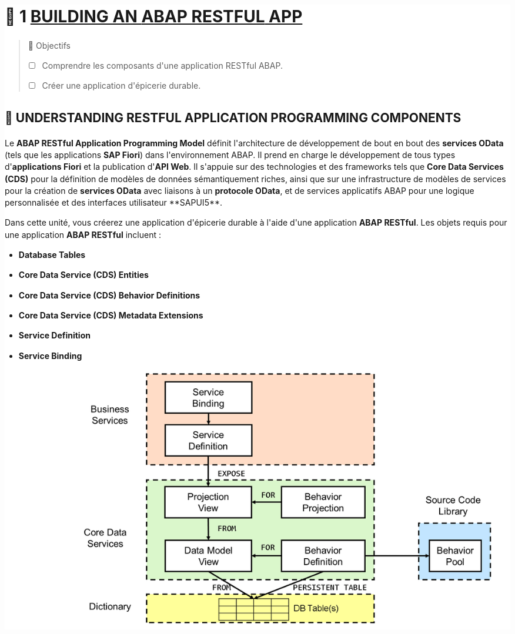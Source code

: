 # 🌸 1 [BUILDING AN **ABAP RESTFUL** APP](https://learning.sap.com/learning-journeys/learn-the-basics-of-abap-programming-on-sap-btp/building-an-abap-restful-application)

> 🌺 Objectifs
>
> - [ ] Comprendre les composants d'une application RESTful ABAP.
>
> - [ ] Créer une application d'épicerie durable.

## 🌸 UNDERSTANDING RESTFUL APPLICATION PROGRAMMING COMPONENTS

Le **ABAP RESTful Application Programming Model** définit l'architecture de développement de bout en bout des **services OData** (tels que les applications **SAP Fiori**) dans l'environnement ABAP. Il prend en charge le développement de tous types d'**applications Fiori** et la publication d'**API Web**. Il s'appuie sur des technologies et des frameworks tels que **Core Data Services (CDS)** pour la définition de modèles de données sémantiquement riches, ainsi que sur une infrastructure de modèles de services pour la création de **services OData** avec liaisons à un **protocole OData**, et de services applicatifs ABAP pour une logique personnalisée et des interfaces utilisateur \*\*SAPUI5\*\*.

Dans cette unité, vous créerez une application d'épicerie durable à l'aide d'une application **ABAP RESTful**. Les objets requis pour une application **ABAP RESTful** incluent :

- **Database Tables**

- **Core Data Service (CDS) Entities**

- **Core Data Service (CDS) Behavior Definitions**

- **Core Data Service (CDS) Metadata Extensions**

- **Service Definition**

- **Service Binding**

![](./assets/RAP%20Programming_Model.png)
